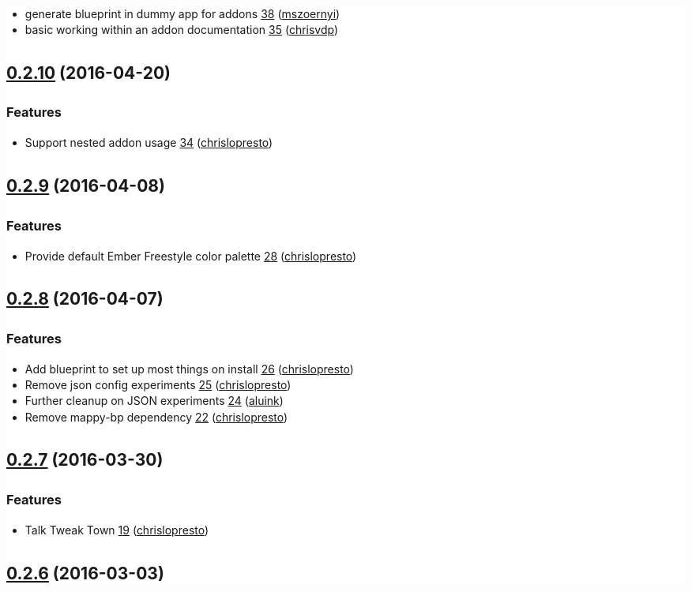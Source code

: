 * generate blueprint in dummy app for addons [38](https://github.com/chrislopresto/ember-freestyle/pull/38) ([mszoernyi](https://github.com/mszoernyi))
* basic working within an addon documentation [35](https://github.com/chrislopresto/ember-freestyle/pull/35) ([chrisvdp](https://github.com/chrisvdp))


## [0.2.10](https://github.com/chrislopresto/ember-freestyle/compare/v0.2.9...v0.2.10) (2016-04-20)


### Features

* Support nested addon usage [34](https://github.com/chrislopresto/ember-freestyle/pull/34) ([chrislopresto](https://github.com/chrislopresto))


## [0.2.9](https://github.com/chrislopresto/ember-freestyle/compare/v0.2.8...v0.2.9) (2016-04-08)


### Features

* Provide default Ember Freestyle color palette [28](https://github.com/chrislopresto/ember-freestyle/pull/28) ([chrislopresto](https://github.com/chrislopresto))


## [0.2.8](https://github.com/chrislopresto/ember-freestyle/compare/v0.2.7...v0.2.8) (2016-04-07)


### Features

* Add blueprint to set up most things on install [26](https://github.com/chrislopresto/ember-freestyle/pull/26) ([chrislopresto](https://github.com/chrislopresto))
* Remove json config experiments [25](https://github.com/chrislopresto/ember-freestyle/pull/25) ([chrislopresto](https://github.com/chrislopresto))
* Further cleanup on JSON experiments [24](https://github.com/chrislopresto/ember-freestyle/pull/24) ([aluink](https://github.com/aluink))
* Remove mappy-bp dependency [22](https://github.com/chrislopresto/ember-freestyle/pull/22) ([chrislopresto](https://github.com/chrislopresto))


## [0.2.7](https://github.com/chrislopresto/ember-freestyle/compare/v0.2.6...v0.2.7) (2016-03-30)


### Features

* Talk Tweak Town [19](https://github.com/chrislopresto/ember-freestyle/pull/19) ([chrislopresto](https://github.com/chrislopresto))


## [0.2.6](https://github.com/chrislopresto/ember-freestyle/compare/v0.2.5...v0.2.6) (2016-03-03)
